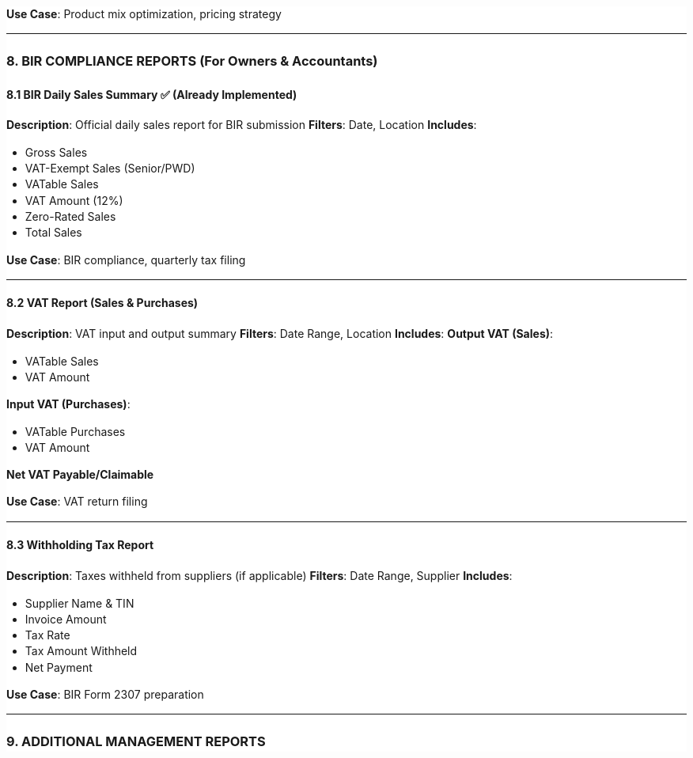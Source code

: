 **Use Case**: Product mix optimization, pricing strategy

---

### 8. BIR COMPLIANCE REPORTS (For Owners & Accountants)

#### 8.1 BIR Daily Sales Summary ✅ (Already Implemented)
**Description**: Official daily sales report for BIR submission
**Filters**: Date, Location
**Includes**:
- Gross Sales
- VAT-Exempt Sales (Senior/PWD)
- VATable Sales
- VAT Amount (12%)
- Zero-Rated Sales
- Total Sales

**Use Case**: BIR compliance, quarterly tax filing

---

#### 8.2 VAT Report (Sales & Purchases)
**Description**: VAT input and output summary
**Filters**: Date Range, Location
**Includes**:
**Output VAT (Sales)**:
- VATable Sales
- VAT Amount

**Input VAT (Purchases)**:
- VATable Purchases
- VAT Amount

**Net VAT Payable/Claimable**

**Use Case**: VAT return filing

---

#### 8.3 Withholding Tax Report
**Description**: Taxes withheld from suppliers (if applicable)
**Filters**: Date Range, Supplier
**Includes**:
- Supplier Name & TIN
- Invoice Amount
- Tax Rate
- Tax Amount Withheld
- Net Payment

**Use Case**: BIR Form 2307 preparation

---

### 9. ADDITIONAL MANAGEMENT REPORTS
